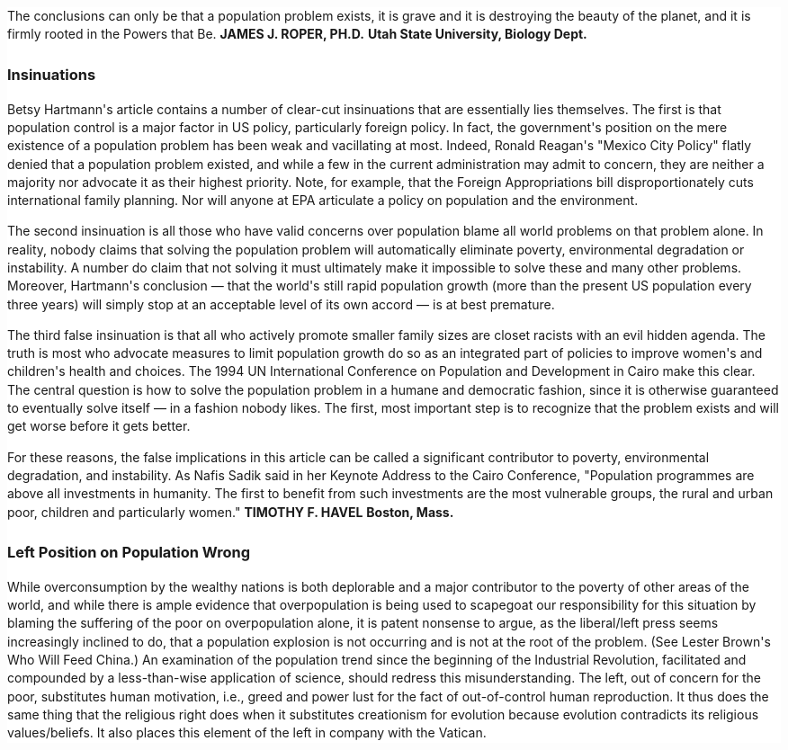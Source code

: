 The conclusions can only be that a population problem exists, it is grave and it is destroying the beauty of the planet, and it is firmly rooted in the Powers that Be.
**JAMES J. ROPER, PH.D.**
**Utah State University, Biology Dept.**

### Insinuations
Betsy Hartmann's article contains a number of clear-cut insinuations that are essentially lies themselves. The first is that population control is a major factor in US policy, particularly foreign policy. In fact, the government's position on the mere existence of a population problem has been weak and vacillating at most. Indeed, Ronald Reagan's "Mexico City Policy" flatly denied that a population problem existed, and while a few in the current administration may admit to concern, they are neither a majority nor advocate it as their highest priority. Note, for example, that the Foreign Appropriations bill disproportionately cuts international family planning. Nor will anyone at EPA articulate a policy on population and the environment.

The second insinuation is all those who have valid concerns over population blame all world problems on that problem alone. In reality, nobody claims that solving the population problem will automatically eliminate poverty, environmental degradation or instability. A number do claim that not solving it must ultimately make it impossible to solve these and many other problems. Moreover, Hartmann's conclusion — that the world's still rapid population growth (more than the present US population every three years) will simply stop at an acceptable level of its own accord — is at best premature.

The third false insinuation is that all who actively promote smaller family sizes are closet racists with an evil hidden agenda. The truth is most who advocate measures to limit population growth do so as an integrated part of policies to improve women's and children's health and choices. The 1994 UN International Conference on Population and Development in Cairo make this clear. The central question is how to solve the population problem in a humane and democratic fashion, since it is otherwise guaranteed to eventually solve itself — in a fashion nobody likes. The first, most important step is to recognize that the problem exists and will get worse before it gets better.

For these reasons, the false implications in this article can be called a significant contributor to poverty, environmental degradation, and instability. As Nafis Sadik said in her Keynote Address to the Cairo Conference, "Population programmes are above all investments in humanity. The first to benefit from such investments are the most vulnerable groups, the rural and urban poor, children and particularly women."
**TIMOTHY F. HAVEL**
**Boston, Mass.**

### Left Position on Population Wrong
While overconsumption by the wealthy nations is both deplorable and a major contributor to the poverty of other areas of the world, and while there is ample evidence that overpopulation is being used to scapegoat our responsibility for this situation by blaming the suffering of the poor on overpopulation alone, it is patent nonsense to argue, as the liberal/left press seems increasingly inclined to do, that a population explosion is not occurring and is not at the root of the problem. (See Lester Brown's Who Will Feed China.) An examination of the population trend since the beginning of the Industrial Revolution, facilitated and compounded by a less-than-wise application of science, should redress this misunderstanding. The left, out of concern for the poor, substitutes human motivation, i.e., greed and power lust for the fact of out-of-control human reproduction. It thus does the same thing that the religious right does when it substitutes creationism for evolution because evolution contradicts its religious values/beliefs. It also places this element of the left in company with the Vatican.
